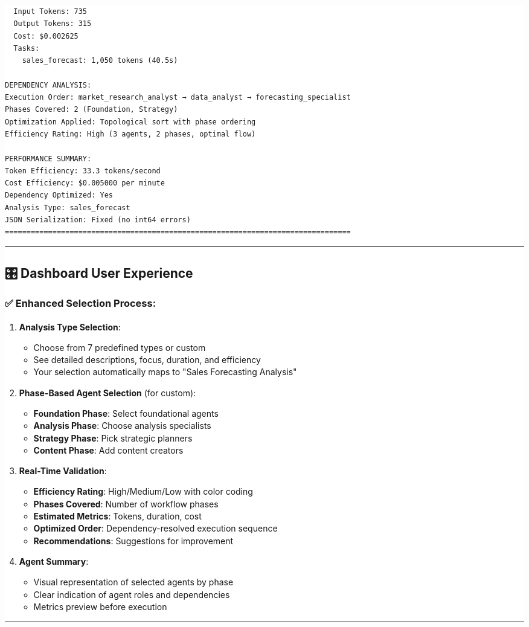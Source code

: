 ```
  Input Tokens: 735
  Output Tokens: 315
  Cost: $0.002625
  Tasks:
    sales_forecast: 1,050 tokens (40.5s)

DEPENDENCY ANALYSIS:
Execution Order: market_research_analyst → data_analyst → forecasting_specialist
Phases Covered: 2 (Foundation, Strategy)
Optimization Applied: Topological sort with phase ordering
Efficiency Rating: High (3 agents, 2 phases, optimal flow)

PERFORMANCE SUMMARY:
Token Efficiency: 33.3 tokens/second
Cost Efficiency: $0.005000 per minute
Dependency Optimized: Yes
Analysis Type: sales_forecast
JSON Serialization: Fixed (no int64 errors)
================================================================================
```

---

## 🎛️ **Dashboard User Experience**

### **✅ Enhanced Selection Process**:

1. **Analysis Type Selection**:
   - Choose from 7 predefined types or custom
   - See detailed descriptions, focus, duration, and efficiency
   - Your selection automatically maps to "Sales Forecasting Analysis"

2. **Phase-Based Agent Selection** (for custom):
   - **Foundation Phase**: Select foundational agents
   - **Analysis Phase**: Choose analysis specialists
   - **Strategy Phase**: Pick strategic planners
   - **Content Phase**: Add content creators

3. **Real-Time Validation**:
   - **Efficiency Rating**: High/Medium/Low with color coding
   - **Phases Covered**: Number of workflow phases
   - **Estimated Metrics**: Tokens, duration, cost
   - **Optimized Order**: Dependency-resolved execution sequence
   - **Recommendations**: Suggestions for improvement

4. **Agent Summary**:
   - Visual representation of selected agents by phase
   - Clear indication of agent roles and dependencies
   - Metrics preview before execution

---
